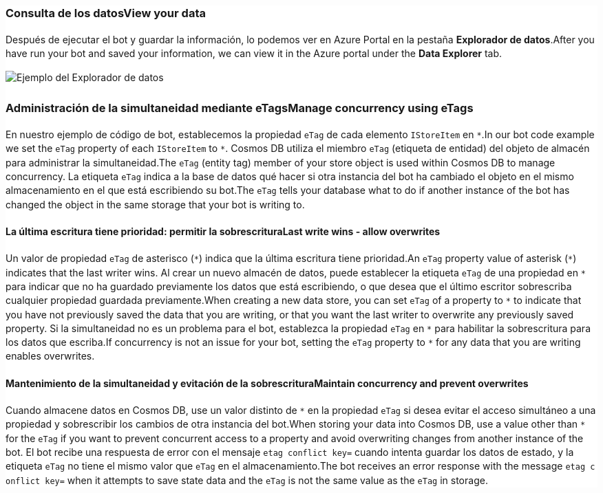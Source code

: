 
### <a name="view-your-data"></a><span data-ttu-id="34b32-191">Consulta de los datos</span><span class="sxs-lookup"><span data-stu-id="34b32-191">View your data</span></span>
<span data-ttu-id="34b32-192">Después de ejecutar el bot y guardar la información, lo podemos ver en Azure Portal en la pestaña **Explorador de datos**.</span><span class="sxs-lookup"><span data-stu-id="34b32-192">After you have run your bot and saved your information, we can view it in the Azure portal under the **Data Explorer** tab.</span></span> 

![Ejemplo del Explorador de datos](./media/data_explorer.PNG)

### <a name="manage-concurrency-using-etags"></a><span data-ttu-id="34b32-194">Administración de la simultaneidad mediante eTags</span><span class="sxs-lookup"><span data-stu-id="34b32-194">Manage concurrency using eTags</span></span>
<span data-ttu-id="34b32-195">En nuestro ejemplo de código de bot, establecemos la propiedad `eTag` de cada elemento `IStoreItem` en `*`.</span><span class="sxs-lookup"><span data-stu-id="34b32-195">In our bot code example we set the `eTag` property of each `IStoreItem` to `*`.</span></span> <span data-ttu-id="34b32-196">Cosmos DB utiliza el miembro `eTag` (etiqueta de entidad) del objeto de almacén para administrar la simultaneidad.</span><span class="sxs-lookup"><span data-stu-id="34b32-196">The `eTag` (entity tag) member of your store object is used within Cosmos DB to manage concurrency.</span></span> <span data-ttu-id="34b32-197">La etiqueta `eTag` indica a la base de datos qué hacer si otra instancia del bot ha cambiado el objeto en el mismo almacenamiento en el que está escribiendo su bot.</span><span class="sxs-lookup"><span data-stu-id="34b32-197">The `eTag` tells your database what to do if another instance of the bot has changed the object in the same storage that your bot is writing to.</span></span> 



#### <a name="last-write-wins---allow-overwrites"></a><span data-ttu-id="34b32-198">La última escritura tiene prioridad: permitir la sobrescritura</span><span class="sxs-lookup"><span data-stu-id="34b32-198">Last write wins - allow overwrites</span></span>
<span data-ttu-id="34b32-199">Un valor de propiedad `eTag` de asterisco (`*`) indica que la última escritura tiene prioridad.</span><span class="sxs-lookup"><span data-stu-id="34b32-199">An `eTag` property value of asterisk (`*`) indicates that the last writer wins.</span></span> <span data-ttu-id="34b32-200">Al crear un nuevo almacén de datos, puede establecer la etiqueta `eTag` de una propiedad en `*` para indicar que no ha guardado previamente los datos que está escribiendo, o que desea que el último escritor sobrescriba cualquier propiedad guardada previamente.</span><span class="sxs-lookup"><span data-stu-id="34b32-200">When creating a new data store, you can set `eTag` of a property to `*` to indicate that you have not previously saved the data that you are writing, or that you want the last writer to overwrite any previously saved property.</span></span> <span data-ttu-id="34b32-201">Si la simultaneidad no es un problema para el bot, establezca la propiedad `eTag` en `*` para habilitar la sobrescritura para los datos que escriba.</span><span class="sxs-lookup"><span data-stu-id="34b32-201">If concurrency is not an issue for your bot, setting the `eTag` property to `*` for any data that you are writing enables overwrites.</span></span>

#### <a name="maintain-concurrency-and-prevent-overwrites"></a><span data-ttu-id="34b32-202">Mantenimiento de la simultaneidad y evitación de la sobrescritura</span><span class="sxs-lookup"><span data-stu-id="34b32-202">Maintain concurrency and prevent overwrites</span></span>
<span data-ttu-id="34b32-203">Cuando almacene datos en Cosmos DB, use un valor distinto de `*` en la propiedad `eTag` si desea evitar el acceso simultáneo a una propiedad y sobrescribir los cambios de otra instancia del bot.</span><span class="sxs-lookup"><span data-stu-id="34b32-203">When storing your data into Cosmos DB, use a value other than `*` for the `eTag` if you want to prevent concurrent access to a property and avoid overwriting changes from another instance of the bot.</span></span> <span data-ttu-id="34b32-204">El bot recibe una respuesta de error con el mensaje `etag conflict key=` cuando intenta guardar los datos de estado, y la etiqueta `eTag` no tiene el mismo valor que `eTag` en el almacenamiento.</span><span class="sxs-lookup"><span data-stu-id="34b32-204">The bot receives an error response with the message `etag conflict key=` when it attempts to save state data and the `eTag` is not the same value as the `eTag` in storage.</span></span> 
